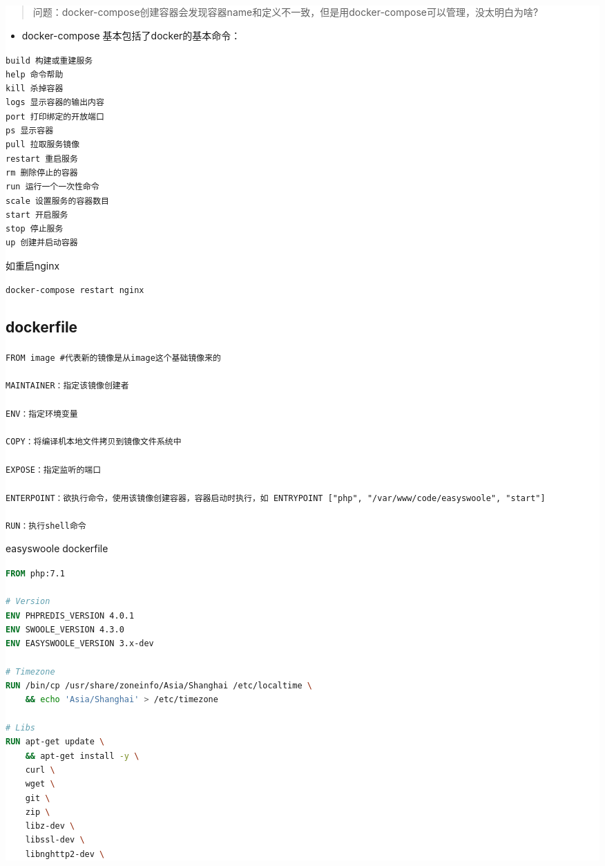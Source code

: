 
> 问题：docker-compose创建容器会发现容器name和定义不一致，但是用docker-compose可以管理，没太明白为啥?

- docker-compose 基本包括了docker的基本命令：
```
build 构建或重建服务
help 命令帮助
kill 杀掉容器
logs 显示容器的输出内容
port 打印绑定的开放端口
ps 显示容器
pull 拉取服务镜像
restart 重启服务
rm 删除停止的容器
run 运行一个一次性命令
scale 设置服务的容器数目
start 开启服务
stop 停止服务
up 创建并启动容器
```

如重启nginx
```
docker-compose restart nginx
```

## dockerfile
```
FROM image #代表新的镜像是从image这个基础镜像来的

MAINTAINER：指定该镜像创建者

ENV：指定环境变量

COPY：将编译机本地文件拷贝到镜像文件系统中

EXPOSE：指定监听的端口

ENTERPOINT：欲执行命令，使用该镜像创建容器，容器启动时执行，如 ENTRYPOINT ["php", "/var/www/code/easyswoole", "start"]

RUN：执行shell命令

```
easyswoole dockerfile
```dockerfile
FROM php:7.1

# Version
ENV PHPREDIS_VERSION 4.0.1
ENV SWOOLE_VERSION 4.3.0
ENV EASYSWOOLE_VERSION 3.x-dev

# Timezone
RUN /bin/cp /usr/share/zoneinfo/Asia/Shanghai /etc/localtime \
    && echo 'Asia/Shanghai' > /etc/timezone

# Libs
RUN apt-get update \
    && apt-get install -y \
    curl \
    wget \
    git \
    zip \
    libz-dev \
    libssl-dev \
    libnghttp2-dev \
```